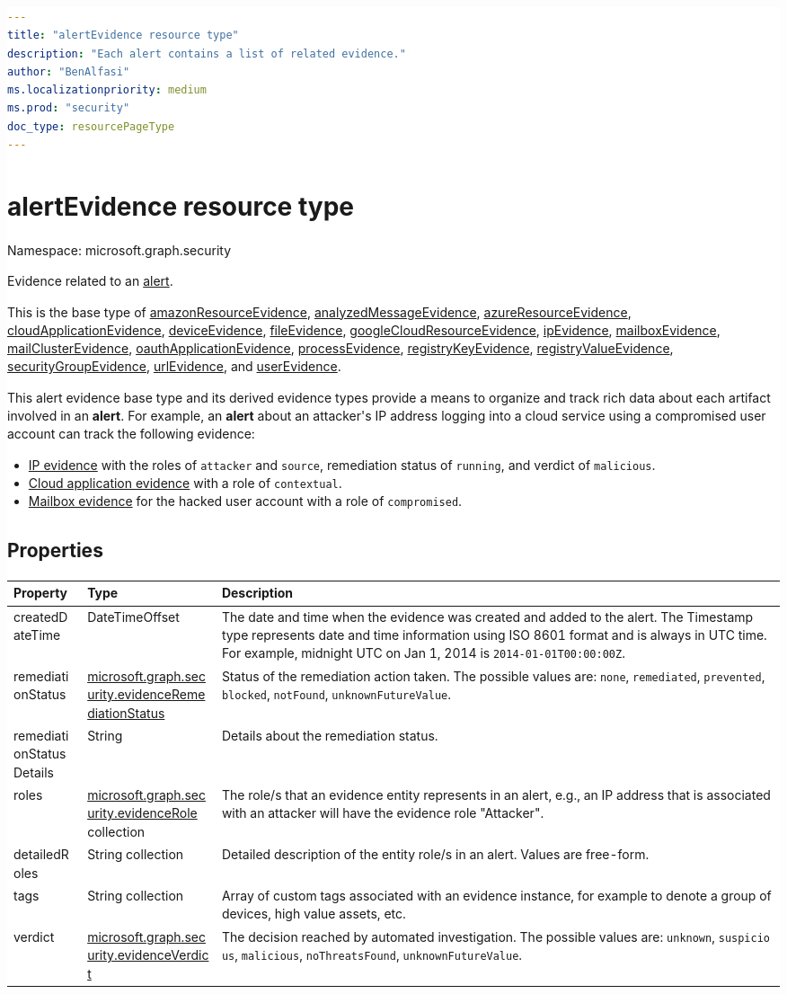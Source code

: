 ```yaml
---
title: "alertEvidence resource type"
description: "Each alert contains a list of related evidence."
author: "BenAlfasi"
ms.localizationpriority: medium
ms.prod: "security"
doc_type: resourcePageType
---
```


# alertEvidence resource type

Namespace: microsoft.graph.security

Evidence related to an [alert](security-alert.md).

This is the base type of [amazonResourceEvidence](security-amazonresourceevidence.md), [analyzedMessageEvidence](security-analyzedmessageevidence.md), [azureResourceEvidence](security-azureresourceevidence.md), [cloudApplicationEvidence](security-cloudapplicationevidence.md), [deviceEvidence](security-deviceevidence.md), [fileEvidence](security-fileevidence.md), [googleCloudResourceEvidence](security-googlecloudresourceevidence.md), [ipEvidence](security-ipEvidence.md), [mailboxEvidence](security-mailboxevidence.md), [mailClusterEvidence](security-mailclusterevidence.md), [oauthApplicationEvidence](security-oauthapplicationevidence.md), [processEvidence](security-processevidence.md), [registryKeyEvidence](security-registrykeyevidence.md), [registryValueEvidence](security-registryvalueevidence.md), [securityGroupEvidence](security-securitygroupevidence.md), [urlEvidence](security-urlevidence.md), and [userEvidence](security-userevidence.md).

This alert evidence base type and its derived evidence types provide a means to organize and track rich data about each artifact involved in an **alert**. For example, an **alert** about an attacker's IP address logging into a cloud service using a compromised user account can track the following evidence:
- [IP evidence](security-ipevidence.md) with the roles of `attacker` and `source`, remediation status of `running`, and verdict of `malicious`.
- [Cloud application evidence](security-cloudapplicationevidence.md) with a role of `contextual`.
- [Mailbox evidence](security-mailboxevidence.md) for the hacked user account with a role of `compromised`.


## Properties

|Property|Type|Description|
|:---|:---|:---|
|createdDateTime|DateTimeOffset|The date and time when the evidence was created and added to the alert. The Timestamp type represents date and time information using ISO 8601 format and is always in UTC time. For example, midnight UTC on Jan 1, 2014 is `2014-01-01T00:00:00Z`. |
|remediationStatus|[microsoft.graph.security.evidenceRemediationStatus](#evidenceremediationstatus-values)|Status of the remediation action taken. The possible values are: `none`, `remediated`, `prevented`, `blocked`, `notFound`, `unknownFutureValue`.|
|remediationStatusDetails|String|Details about the remediation status.|
|roles|[microsoft.graph.security.evidenceRole](#evidencerole-values) collection|The role/s that an evidence entity represents in an alert, e.g., an IP address that is associated with an attacker will have the evidence role "Attacker".|
|detailedRoles|String collection|Detailed description of the entity role/s in an alert. Values are free-form.|
|tags|String collection|Array of custom tags associated with an evidence instance, for example to denote a group of devices, high value assets, etc.|
|verdict|[microsoft.graph.security.evidenceVerdict](#evidenceverdict-values)|The decision reached by automated investigation. The possible values are: `unknown`, `suspicious`, `malicious`, `noThreatsFound`, `unknownFutureValue`.|
